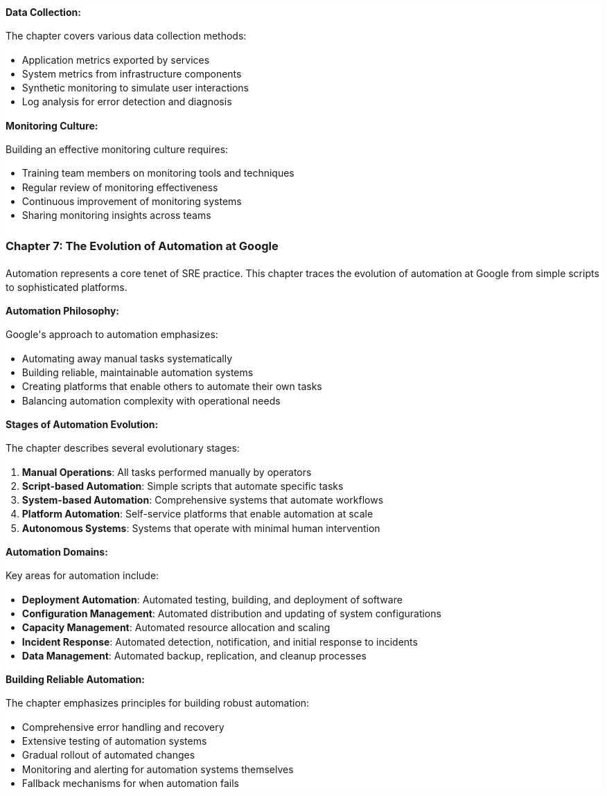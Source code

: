 **Data Collection:**

The chapter covers various data collection methods:
- Application metrics exported by services
- System metrics from infrastructure components
- Synthetic monitoring to simulate user interactions
- Log analysis for error detection and diagnosis

**Monitoring Culture:**

Building an effective monitoring culture requires:
- Training team members on monitoring tools and techniques
- Regular review of monitoring effectiveness
- Continuous improvement of monitoring systems
- Sharing monitoring insights across teams

### Chapter 7: The Evolution of Automation at Google

Automation represents a core tenet of SRE practice. This chapter traces the evolution of automation at Google from simple scripts to sophisticated platforms.

**Automation Philosophy:**

Google's approach to automation emphasizes:
- Automating away manual tasks systematically
- Building reliable, maintainable automation systems
- Creating platforms that enable others to automate their own tasks
- Balancing automation complexity with operational needs

**Stages of Automation Evolution:**

The chapter describes several evolutionary stages:

1. **Manual Operations**: All tasks performed manually by operators
2. **Script-based Automation**: Simple scripts that automate specific tasks
3. **System-based Automation**: Comprehensive systems that automate workflows
4. **Platform Automation**: Self-service platforms that enable automation at scale
5. **Autonomous Systems**: Systems that operate with minimal human intervention

**Automation Domains:**

Key areas for automation include:

- **Deployment Automation**: Automated testing, building, and deployment of software
- **Configuration Management**: Automated distribution and updating of system configurations
- **Capacity Management**: Automated resource allocation and scaling
- **Incident Response**: Automated detection, notification, and initial response to incidents
- **Data Management**: Automated backup, replication, and cleanup processes

**Building Reliable Automation:**

The chapter emphasizes principles for building robust automation:
- Comprehensive error handling and recovery
- Extensive testing of automation systems
- Gradual rollout of automated changes
- Monitoring and alerting for automation systems themselves
- Fallback mechanisms for when automation fails
